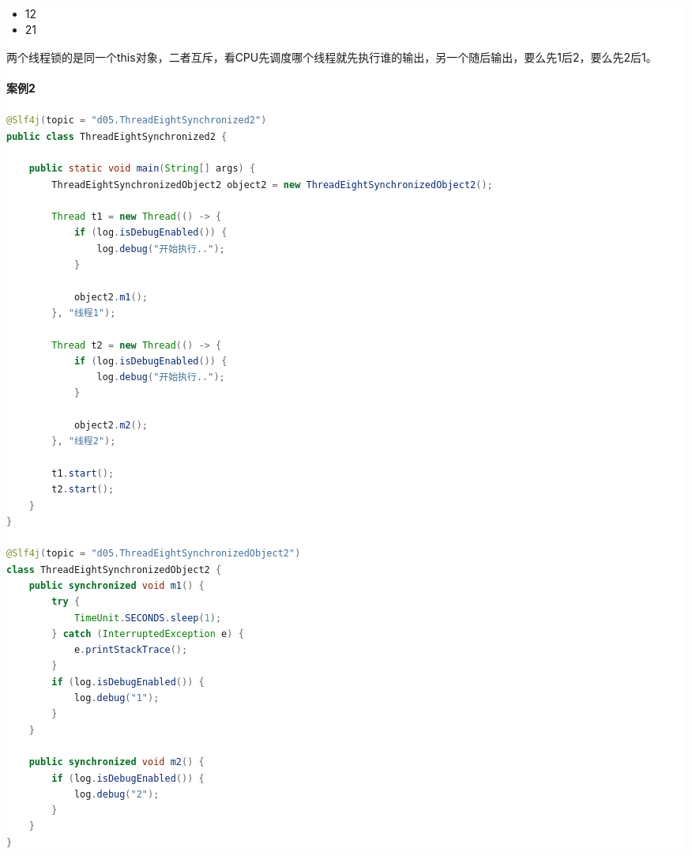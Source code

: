 + 12
+ 21

两个线程锁的是同一个this对象，二者互斥，看CPU先调度哪个线程就先执行谁的输出，另一个随后输出，要么先1后2，要么先2后1。

#### 案例2

```java
@Slf4j(topic = "d05.ThreadEightSynchronized2")
public class ThreadEightSynchronized2 {

    public static void main(String[] args) {
        ThreadEightSynchronizedObject2 object2 = new ThreadEightSynchronizedObject2();

        Thread t1 = new Thread(() -> {
            if (log.isDebugEnabled()) {
                log.debug("开始执行..");
            }

            object2.m1();
        }, "线程1");

        Thread t2 = new Thread(() -> {
            if (log.isDebugEnabled()) {
                log.debug("开始执行..");
            }

            object2.m2();
        }, "线程2");

        t1.start();
        t2.start();
    }
}

@Slf4j(topic = "d05.ThreadEightSynchronizedObject2")
class ThreadEightSynchronizedObject2 {
    public synchronized void m1() {
        try {
            TimeUnit.SECONDS.sleep(1);
        } catch (InterruptedException e) {
            e.printStackTrace();
        }
        if (log.isDebugEnabled()) {
            log.debug("1");
        }
    }

    public synchronized void m2() {
        if (log.isDebugEnabled()) {
            log.debug("2");
        }
    }
}
```
